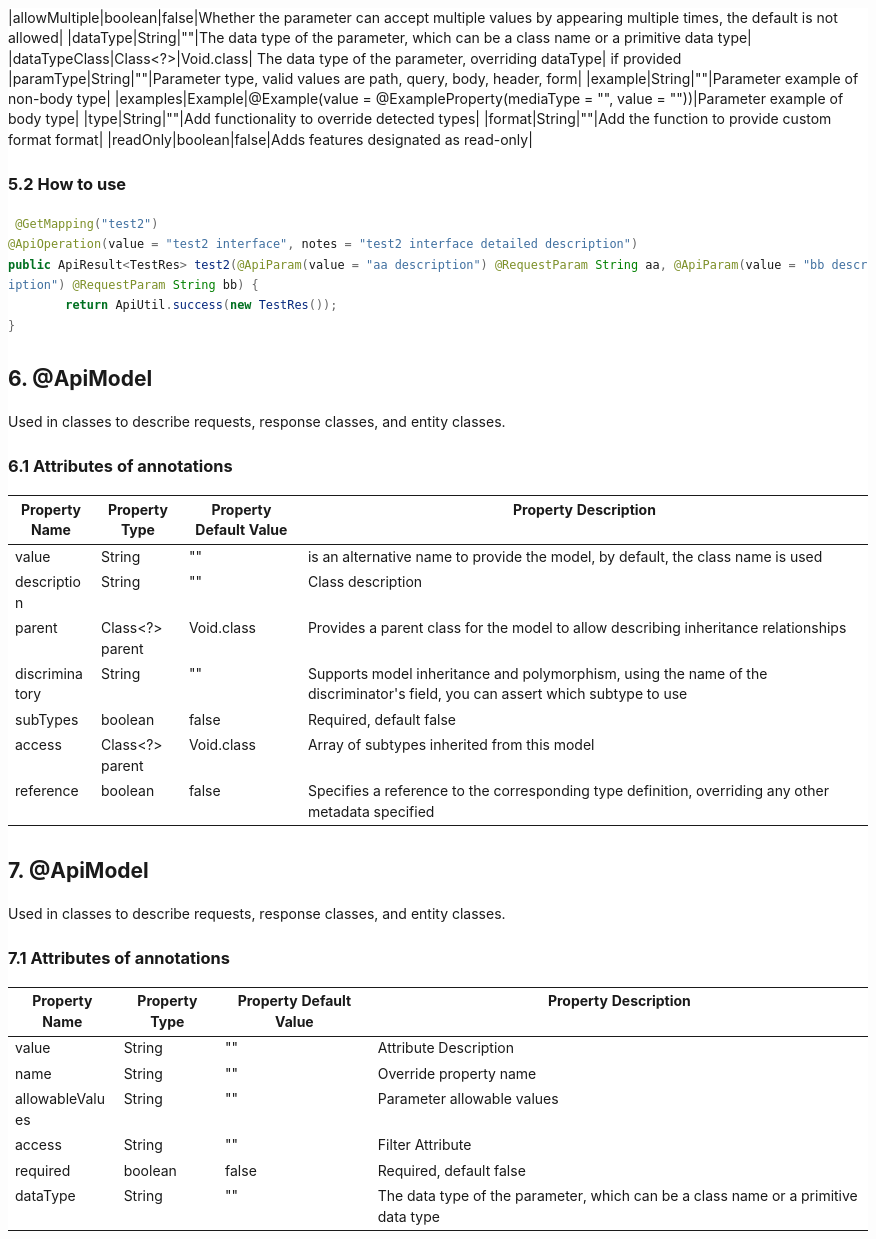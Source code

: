 |allowMultiple|boolean|false|Whether the parameter can accept multiple values ​​by appearing multiple times, the default is not allowed|
|dataType|String|""|The data type of the parameter, which can be a class name or a primitive data type|
|dataTypeClass|Class<?>|Void.class| The data type of the parameter, overriding dataType| if provided
|paramType|String|""|Parameter type, valid values ​​are path, query, body, header, form|
|example|String|""|Parameter example of non-body type|
|examples|Example|@Example(value = @ExampleProperty(mediaType = "", value = ""))|Parameter example of body type|
|type|String|""|Add functionality to override detected types|
|format|String|""|Add the function to provide custom format format|
|readOnly|boolean|false|Adds features designated as read-only|

### 5.2 How to use

````java
 @GetMapping("test2")
@ApiOperation(value = "test2 interface", notes = "test2 interface detailed description")
public ApiResult<TestRes> test2(@ApiParam(value = "aa description") @RequestParam String aa, @ApiParam(value = "bb description") @RequestParam String bb) {
        return ApiUtil.success(new TestRes());
}
````
## 6. @ApiModel

Used in classes to describe requests, response classes, and entity classes.

### 6.1 Attributes of annotations
| Property Name | Property Type | Property Default Value | Property Description |
| -------- | -------- | ----- |----- |
|value|String|""| is an alternative name to provide the model, by default, the class name is used|
|description|String|""|Class description|
|parent|Class<?> parent|Void.class|Provides a parent class for the model to allow describing inheritance relationships|
|discriminatory|String|""|Supports model inheritance and polymorphism, using the name of the discriminator's field, you can assert which subtype to use|
|subTypes|boolean|false|Required, default false|
|access|Class<?> parent|Void.class| Array of subtypes inherited from this model|
|reference|boolean|false|Specifies a reference to the corresponding type definition, overriding any other metadata specified|

## 7. @ApiModel

Used in classes to describe requests, response classes, and entity classes.

### 7.1 Attributes of annotations
| Property Name | Property Type | Property Default Value | Property Description |
| -------- | -------- | ----- |----- |
|value|String|""|Attribute Description|
|name|String|""|Override property name|
|allowableValues|String|""|Parameter allowable values|
|access|String|""|Filter Attribute|
|required|boolean|false|Required, default false|
|dataType|String|""|The data type of the parameter, which can be a class name or a primitive data type|